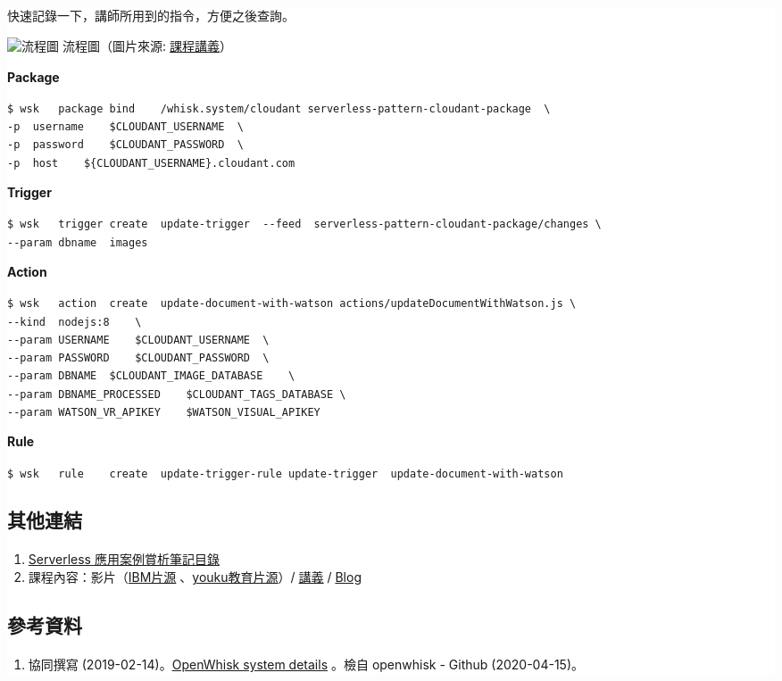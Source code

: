 快速記錄一下，講師所用到的指令，方便之後查詢。

<p class="illustration">
    <img src="https://i.imgur.com/3B3C1lH.png
" alt="流程圖">
    流程圖（圖片來源: <a href="https://github.com/dWChina/ibm-opentech-ma/blob/master/serverless-use-cases/Serverless-03.pdf">課程講義</a>）
</p>

**Package**
```shell
$ wsk	package	bind	/whisk.system/cloudant serverless-pattern-cloudant-package	\	
-p	username	$CLOUDANT_USERNAME	\	
-p	password	$CLOUDANT_PASSWORD	\	
-p	host	${CLOUDANT_USERNAME}.cloudant.com
```
 
**Trigger**
```shell
$ wsk	trigger	create	update-trigger	--feed	serverless-pattern-cloudant-package/changes	\	
--param dbname	images	
```

**Action**
```shell
$ wsk	action	create	update-document-with-watson	actions/updateDocumentWithWatson.js	\	
--kind	nodejs:8	\	
--param	USERNAME	$CLOUDANT_USERNAME	\	
--param	PASSWORD	$CLOUDANT_PASSWORD	\	
--param	DBNAME	$CLOUDANT_IMAGE_DATABASE	\	
--param	DBNAME_PROCESSED	$CLOUDANT_TAGS_DATABASE	\	
--param	WATSON_VR_APIKEY	$WATSON_VISUAL_APIKEY
```

**Rule**
```shell
$ wsk	rule	create	update-trigger-rule	update-trigger	update-document-with-watson
```
 


## 其他連結
1. [Serverless 應用案例賞析筆記目錄](/Serverless-Use-Cases-Study-Notes-Contents)
2. 課程內容：影片（[IBM片源](https://mediacenter.ibm.com/media/04_Serverless+%E5%9C%A8%E4%BA%BA%E5%B7%A5%E6%99%BA%E8%83%BD%E9%A2%86%E5%9F%9F%E7%9A%84%E5%BA%94%E7%94%A8/1_0c1fmn7k) 、[youku教育片源](https://v.youku.com/v_show/id_XMzg4ODUzNzQwOA==.html)）/ [講義](https://github.com/dWChina/ibm-opentech-ma/blob/master/serverless-use-cases/Serverless-03.pdf) / [Blog](https://mp.weixin.qq.com/s/vlWQISKHktcLC--baAgpoA)



## 參考資料 
1. 協同撰寫 (2019-02-14)。[OpenWhisk system details](https://github.com/apache/openwhisk/blob/master/docs/reference.md#actions) 。檢自 openwhisk - Github (2020-04-15)。